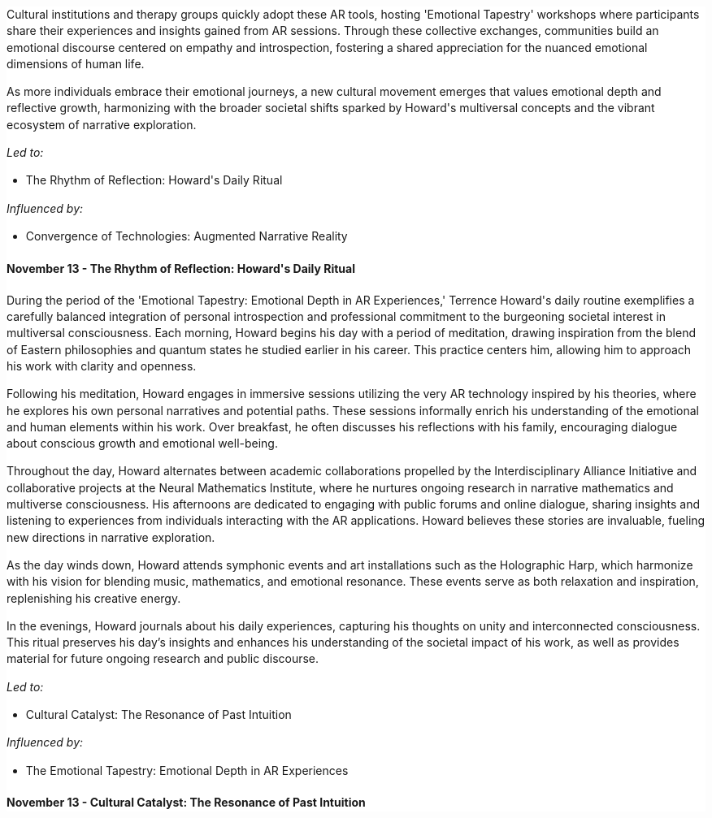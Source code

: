 Cultural institutions and therapy groups quickly adopt these AR tools, hosting 'Emotional Tapestry' workshops where participants share their experiences and insights gained from AR sessions. Through these collective exchanges, communities build an emotional discourse centered on empathy and introspection, fostering a shared appreciation for the nuanced emotional dimensions of human life.

As more individuals embrace their emotional journeys, a new cultural movement emerges that values emotional depth and reflective growth, harmonizing with the broader societal shifts sparked by Howard's multiversal concepts and the vibrant ecosystem of narrative exploration.

*Led to:*
- The Rhythm of Reflection: Howard's Daily Ritual

*Influenced by:*
- Convergence of Technologies: Augmented Narrative Reality

#### November 13 - The Rhythm of Reflection: Howard's Daily Ritual

During the period of the 'Emotional Tapestry: Emotional Depth in AR Experiences,' Terrence Howard's daily routine exemplifies a carefully balanced integration of personal introspection and professional commitment to the burgeoning societal interest in multiversal consciousness. Each morning, Howard begins his day with a period of meditation, drawing inspiration from the blend of Eastern philosophies and quantum states he studied earlier in his career. This practice centers him, allowing him to approach his work with clarity and openness. 

Following his meditation, Howard engages in immersive sessions utilizing the very AR technology inspired by his theories, where he explores his own personal narratives and potential paths. These sessions informally enrich his understanding of the emotional and human elements within his work. Over breakfast, he often discusses his reflections with his family, encouraging dialogue about conscious growth and emotional well-being. 

Throughout the day, Howard alternates between academic collaborations propelled by the Interdisciplinary Alliance Initiative and collaborative projects at the Neural Mathematics Institute, where he nurtures ongoing research in narrative mathematics and multiverse consciousness. His afternoons are dedicated to engaging with public forums and online dialogue, sharing insights and listening to experiences from individuals interacting with the AR applications. Howard believes these stories are invaluable, fueling new directions in narrative exploration.

As the day winds down, Howard attends symphonic events and art installations such as the Holographic Harp, which harmonize with his vision for blending music, mathematics, and emotional resonance. These events serve as both relaxation and inspiration, replenishing his creative energy.

In the evenings, Howard journals about his daily experiences, capturing his thoughts on unity and interconnected consciousness. This ritual preserves his day’s insights and enhances his understanding of the societal impact of his work, as well as provides material for future ongoing research and public discourse.

*Led to:*
- Cultural Catalyst: The Resonance of Past Intuition

*Influenced by:*
- The Emotional Tapestry: Emotional Depth in AR Experiences

#### November 13 - Cultural Catalyst: The Resonance of Past Intuition
